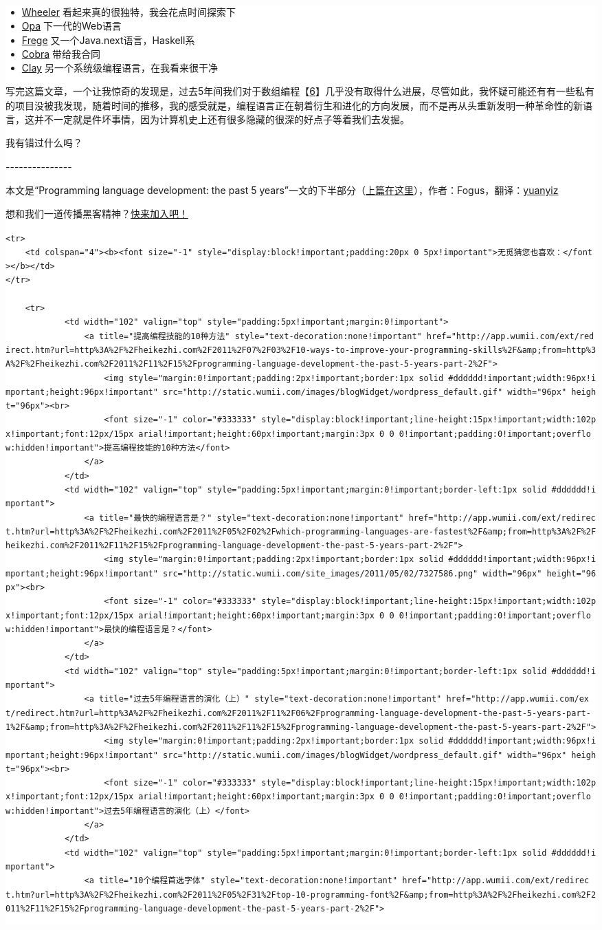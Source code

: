 * <a href="https://github.com/built/wheeler">Wheeler</a> 看起来真的很独特，我会花点时间探索下<br>
* <a href="http://opalang.org/">Opa</a> 下一代的Web语言<br>
* <a href="http://code.google.com/p/frege/">Frege</a> 又一个Java.next语言，Haskell系<br>
* <a href="http://cobra-language.com/">Cobra</a> 带给我合同<br>
* <a href="http://claylabs.com/clay/">Clay</a> 另一个系统级编程语言，在我看来很干净</p>
<p>写完这篇文章，一个让我惊奇的发现是，过去5年间我们对于数组编程【<a href="http://blog.fogus.me/2011/10/18/programming-language-development-the-past-5-years/#fn:j">6</a>】几乎没有取得什么进展，尽管如此，我怀疑可能还有有一些私有的项目没被我发现，随着时间的推移，我的感受就是，编程语言正在朝着衍生和进化的方向发展，而不是再从头重新发明一种革命性的新语言，这并不一定就是件坏事情，因为计算机史上还有很多隐藏的很深的好点子等着我们去发掘。</p>
<p>我有错过什么吗？</p>
<p>---------------</p>
<p>本文是“Programming language development: the past 5 years”一文的下半部分（<a href="http://heikezhi.com/2011/11/06/programming-language-development-the-past-5-years-part-1/">上篇在这里</a>），作者：Fogus，翻译：<a href="http://about.me/yuanyiz">yuanyiz</a></p>
<p>想和我们一道传播黑客精神？<a href="http://heikezhi.com/join">快来加入吧！</a></p>
<table cellspacing="0" cellpadding="3" border="0" style="clear:both">
    
    <tr>
        <td colspan="4"><b><font size="-1" style="display:block!important;padding:20px 0 5px!important">无觅猜您也喜欢：</font></b></td>
    </tr>
    
        <tr>
                <td width="102" valign="top" style="padding:5px!important;margin:0!important">
                    <a title="提高编程技能的10种方法" style="text-decoration:none!important" href="http://app.wumii.com/ext/redirect.htm?url=http%3A%2F%2Fheikezhi.com%2F2011%2F07%2F03%2F10-ways-to-improve-your-programming-skills%2F&amp;from=http%3A%2F%2Fheikezhi.com%2F2011%2F11%2F15%2Fprogramming-language-development-the-past-5-years-part-2%2F">
                        <img style="margin:0!important;padding:2px!important;border:1px solid #dddddd!important;width:96px!important;height:96px!important" src="http://static.wumii.com/images/blogWidget/wordpress_default.gif" width="96px" height="96px"><br>
                        <font size="-1" color="#333333" style="display:block!important;line-height:15px!important;width:102px!important;font:12px/15px arial!important;height:60px!important;margin:3px 0 0 0!important;padding:0!important;overflow:hidden!important">提高编程技能的10种方法</font>
                    </a>
                </td>
                <td width="102" valign="top" style="padding:5px!important;margin:0!important;border-left:1px solid #dddddd!important">
                    <a title="最快的编程语言是？" style="text-decoration:none!important" href="http://app.wumii.com/ext/redirect.htm?url=http%3A%2F%2Fheikezhi.com%2F2011%2F05%2F02%2Fwhich-programming-languages-are-fastest%2F&amp;from=http%3A%2F%2Fheikezhi.com%2F2011%2F11%2F15%2Fprogramming-language-development-the-past-5-years-part-2%2F">
                        <img style="margin:0!important;padding:2px!important;border:1px solid #dddddd!important;width:96px!important;height:96px!important" src="http://static.wumii.com/site_images/2011/05/02/7327586.png" width="96px" height="96px"><br>
                        <font size="-1" color="#333333" style="display:block!important;line-height:15px!important;width:102px!important;font:12px/15px arial!important;height:60px!important;margin:3px 0 0 0!important;padding:0!important;overflow:hidden!important">最快的编程语言是？</font>
                    </a>
                </td>
                <td width="102" valign="top" style="padding:5px!important;margin:0!important;border-left:1px solid #dddddd!important">
                    <a title="过去5年编程语言的演化（上）" style="text-decoration:none!important" href="http://app.wumii.com/ext/redirect.htm?url=http%3A%2F%2Fheikezhi.com%2F2011%2F11%2F06%2Fprogramming-language-development-the-past-5-years-part-1%2F&amp;from=http%3A%2F%2Fheikezhi.com%2F2011%2F11%2F15%2Fprogramming-language-development-the-past-5-years-part-2%2F">
                        <img style="margin:0!important;padding:2px!important;border:1px solid #dddddd!important;width:96px!important;height:96px!important" src="http://static.wumii.com/images/blogWidget/wordpress_default.gif" width="96px" height="96px"><br>
                        <font size="-1" color="#333333" style="display:block!important;line-height:15px!important;width:102px!important;font:12px/15px arial!important;height:60px!important;margin:3px 0 0 0!important;padding:0!important;overflow:hidden!important">过去5年编程语言的演化（上）</font>
                    </a>
                </td>
                <td width="102" valign="top" style="padding:5px!important;margin:0!important;border-left:1px solid #dddddd!important">
                    <a title="10个编程首选字体" style="text-decoration:none!important" href="http://app.wumii.com/ext/redirect.htm?url=http%3A%2F%2Fheikezhi.com%2F2011%2F05%2F31%2Ftop-10-programming-font%2F&amp;from=http%3A%2F%2Fheikezhi.com%2F2011%2F11%2F15%2Fprogramming-language-development-the-past-5-years-part-2%2F">